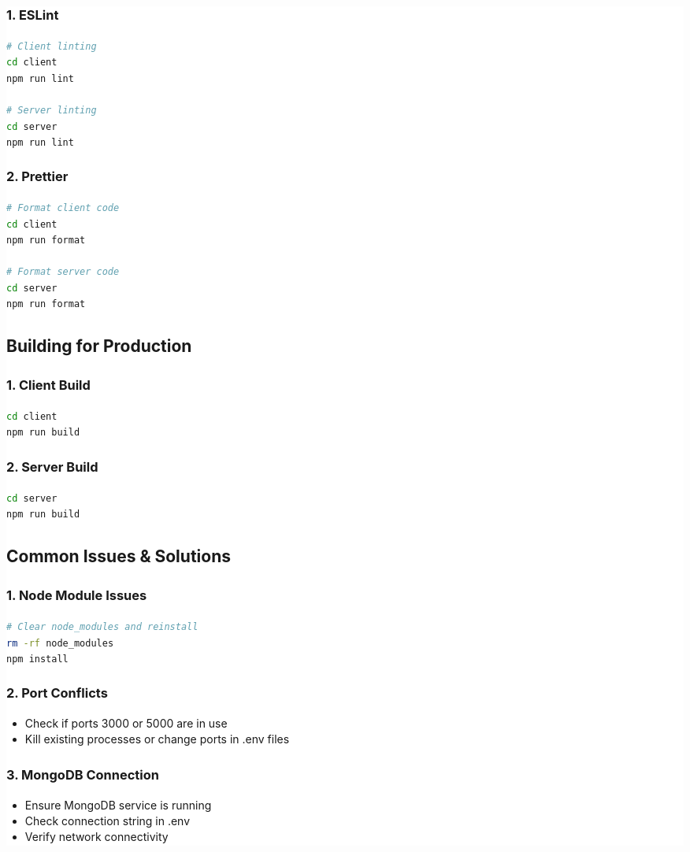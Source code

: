### 1. ESLint
```bash
# Client linting
cd client
npm run lint

# Server linting
cd server
npm run lint
```

### 2. Prettier
```bash
# Format client code
cd client
npm run format

# Format server code
cd server
npm run format
```

## Building for Production

### 1. Client Build
```bash
cd client
npm run build
```

### 2. Server Build
```bash
cd server
npm run build
```

## Common Issues & Solutions

### 1. Node Module Issues
```bash
# Clear node_modules and reinstall
rm -rf node_modules
npm install
```

### 2. Port Conflicts
- Check if ports 3000 or 5000 are in use
- Kill existing processes or change ports in .env files

### 3. MongoDB Connection
- Ensure MongoDB service is running
- Check connection string in .env
- Verify network connectivity
